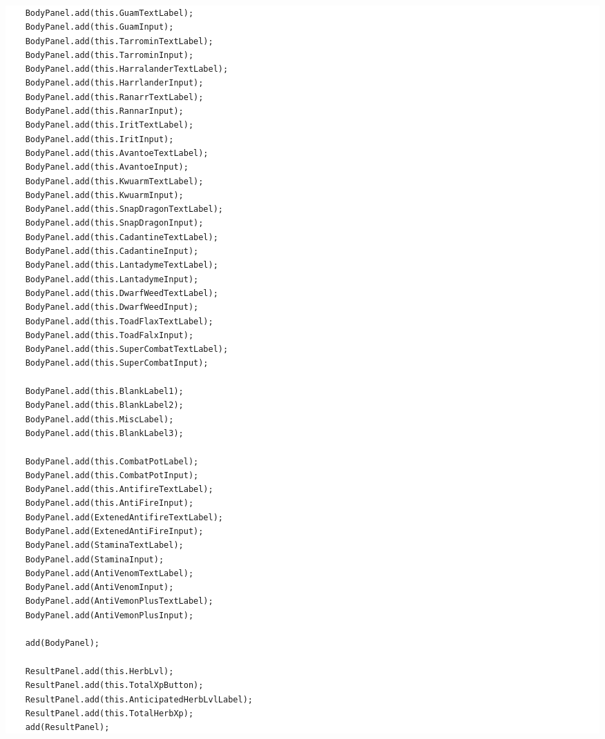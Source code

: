         BodyPanel.add(this.GuamTextLabel);
        BodyPanel.add(this.GuamInput);
        BodyPanel.add(this.TarrominTextLabel);
        BodyPanel.add(this.TarrominInput);
        BodyPanel.add(this.HarralanderTextLabel);
        BodyPanel.add(this.HarrlanderInput);
        BodyPanel.add(this.RanarrTextLabel);
        BodyPanel.add(this.RannarInput);
        BodyPanel.add(this.IritTextLabel);
        BodyPanel.add(this.IritInput);
        BodyPanel.add(this.AvantoeTextLabel);
        BodyPanel.add(this.AvantoeInput);
        BodyPanel.add(this.KwuarmTextLabel);
        BodyPanel.add(this.KwuarmInput);
        BodyPanel.add(this.SnapDragonTextLabel);
        BodyPanel.add(this.SnapDragonInput);
        BodyPanel.add(this.CadantineTextLabel);
        BodyPanel.add(this.CadantineInput);
        BodyPanel.add(this.LantadymeTextLabel);
        BodyPanel.add(this.LantadymeInput);
        BodyPanel.add(this.DwarfWeedTextLabel);
        BodyPanel.add(this.DwarfWeedInput);
        BodyPanel.add(this.ToadFlaxTextLabel);
        BodyPanel.add(this.ToadFalxInput);
        BodyPanel.add(this.SuperCombatTextLabel);
        BodyPanel.add(this.SuperCombatInput);

        BodyPanel.add(this.BlankLabel1);
        BodyPanel.add(this.BlankLabel2);
        BodyPanel.add(this.MiscLabel);
        BodyPanel.add(this.BlankLabel3);

        BodyPanel.add(this.CombatPotLabel);
        BodyPanel.add(this.CombatPotInput);
        BodyPanel.add(this.AntifireTextLabel);
        BodyPanel.add(this.AntiFireInput);
        BodyPanel.add(ExtenedAntifireTextLabel);
        BodyPanel.add(ExtenedAntiFireInput);
        BodyPanel.add(StaminaTextLabel);
        BodyPanel.add(StaminaInput);
        BodyPanel.add(AntiVenomTextLabel);
        BodyPanel.add(AntiVenomInput);
        BodyPanel.add(AntiVemonPlusTextLabel);
        BodyPanel.add(AntiVemonPlusInput);

        add(BodyPanel);

        ResultPanel.add(this.HerbLvl);
        ResultPanel.add(this.TotalXpButton);
        ResultPanel.add(this.AnticipatedHerbLvlLabel);
        ResultPanel.add(this.TotalHerbXp);
        add(ResultPanel);
